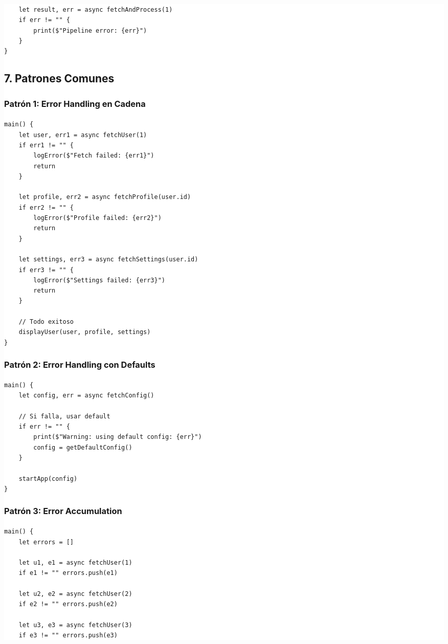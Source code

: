 ```liva
    let result, err = async fetchAndProcess(1)
    if err != "" {
        print($"Pipeline error: {err}")
    }
}
```

## 7. Patrones Comunes

### Patrón 1: Error Handling en Cadena
```liva
main() {
    let user, err1 = async fetchUser(1)
    if err1 != "" {
        logError($"Fetch failed: {err1}")
        return
    }
    
    let profile, err2 = async fetchProfile(user.id)
    if err2 != "" {
        logError($"Profile failed: {err2}")
        return
    }
    
    let settings, err3 = async fetchSettings(user.id)
    if err3 != "" {
        logError($"Settings failed: {err3}")
        return
    }
    
    // Todo exitoso
    displayUser(user, profile, settings)
}
```

### Patrón 2: Error Handling con Defaults
```liva
main() {
    let config, err = async fetchConfig()
    
    // Si falla, usar default
    if err != "" {
        print($"Warning: using default config: {err}")
        config = getDefaultConfig()
    }
    
    startApp(config)
}
```

### Patrón 3: Error Accumulation
```liva
main() {
    let errors = []
    
    let u1, e1 = async fetchUser(1)
    if e1 != "" errors.push(e1)
    
    let u2, e2 = async fetchUser(2)
    if e2 != "" errors.push(e2)
    
    let u3, e3 = async fetchUser(3)
    if e3 != "" errors.push(e3)
```